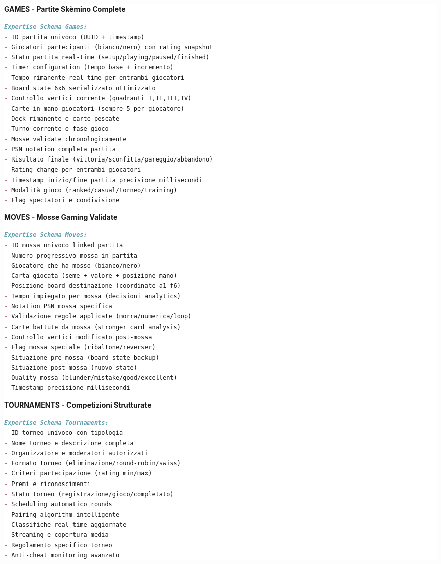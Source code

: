 **GAMES - Partite Skèmino Complete**
```markdown
Expertise Schema Games:
- ID partita univoco (UUID + timestamp)
- Giocatori partecipanti (bianco/nero) con rating snapshot
- Stato partita real-time (setup/playing/paused/finished)
- Timer configuration (tempo base + incremento)
- Tempo rimanente real-time per entrambi giocatori
- Board state 6x6 serializzato ottimizzato
- Controllo vertici corrente (quadranti I,II,III,IV)
- Carte in mano giocatori (sempre 5 per giocatore)
- Deck rimanente e carte pescate
- Turno corrente e fase gioco
- Mosse validate chronologicamente
- PSN notation completa partita
- Risultato finale (vittoria/sconfitta/pareggio/abbandono)
- Rating change per entrambi giocatori
- Timestamp inizio/fine partita precisione millisecondi
- Modalità gioco (ranked/casual/torneo/training)
- Flag spectatori e condivisione
```

**MOVES - Mosse Gaming Validate**
```markdown
Expertise Schema Moves:
- ID mossa univoco linked partita
- Numero progressivo mossa in partita
- Giocatore che ha mosso (bianco/nero)
- Carta giocata (seme + valore + posizione mano)
- Posizione board destinazione (coordinate a1-f6)
- Tempo impiegato per mossa (decisioni analytics)
- Notation PSN mossa specifica
- Validazione regole applicate (morra/numerica/loop)
- Carte battute da mossa (stronger card analysis)
- Controllo vertici modificato post-mossa
- Flag mossa speciale (ribaltone/reverser)
- Situazione pre-mossa (board state backup)
- Situazione post-mossa (nuovo state)
- Quality mossa (blunder/mistake/good/excellent)
- Timestamp precisione millisecondi
```

**TOURNAMENTS - Competizioni Strutturate**
```markdown
Expertise Schema Tournaments:
- ID torneo univoco con tipologia
- Nome torneo e descrizione completa
- Organizzatore e moderatori autorizzati
- Formato torneo (eliminazione/round-robin/swiss)
- Criteri partecipazione (rating min/max)
- Premi e riconoscimenti
- Stato torneo (registrazione/gioco/completato)
- Scheduling automatico rounds
- Pairing algorithm intelligente
- Classifiche real-time aggiornate
- Streaming e copertura media
- Regolamento specifico torneo
- Anti-cheat monitoring avanzato
```
